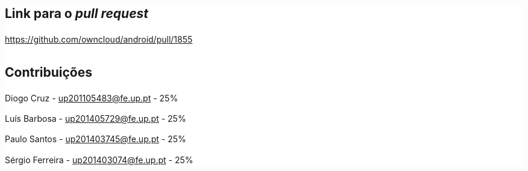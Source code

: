 ## Link para o *pull request*

https://github.com/owncloud/android/pull/1855

## Contribuições

Diogo Cruz - up201105483@fe.up.pt - 25%

Luís Barbosa - up201405729@fe.up.pt - 25%

Paulo Santos - up201403745@fe.up.pt - 25%

Sérgio Ferreira - up201403074@fe.up.pt - 25%

